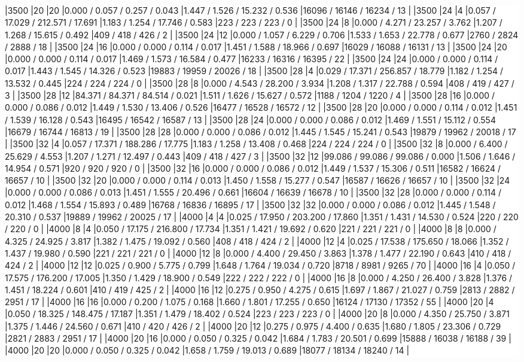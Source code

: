 |3500      |20        |20        |0.000 / 0.057 / 0.257 / 0.043           |1.447 / 1.526 / 15.232 / 0.536          |16096 / 16146 / 16234 / 13    |
|3500      |24        |4         |0.057 / 17.029 / 212.571 / 17.691       |1.183 / 1.254 / 17.746 / 0.583          |223 / 223 / 223 / 0           |
|3500      |24        |8         |0.000 / 4.271 / 23.257 / 3.762          |1.207 / 1.268 / 15.615 / 0.492          |409 / 418 / 426 / 2           |
|3500      |24        |12        |0.000 / 1.057 / 6.229 / 0.706           |1.533 / 1.653 / 22.778 / 0.677          |2760 / 2824 / 2888 / 18       |
|3500      |24        |16        |0.000 / 0.000 / 0.114 / 0.017           |1.451 / 1.588 / 18.966 / 0.697          |16029 / 16088 / 16131 / 13    |
|3500      |24        |20        |0.000 / 0.000 / 0.114 / 0.017           |1.469 / 1.573 / 16.584 / 0.477          |16233 / 16316 / 16395 / 22    |
|3500      |24        |24        |0.000 / 0.000 / 0.114 / 0.017           |1.443 / 1.545 / 14.326 / 0.523          |19883 / 19959 / 20026 / 18    |
|3500      |28        |4         |0.029 / 17.371 / 256.857 / 18.779       |1.182 / 1.254 / 13.532 / 0.445          |224 / 224 / 224 / 0           |
|3500      |28        |8         |0.000 / 4.543 / 28.200 / 3.934          |1.208 / 1.317 / 22.788 / 0.594          |408 / 419 / 427 / 3           |
|3500      |28        |12        |84.371 / 84.371 / 84.514 / 0.021        |1.511 / 1.626 / 15.627 / 0.572          |1188 / 1204 / 1220 / 4        |
|3500      |28        |16        |0.000 / 0.000 / 0.086 / 0.012           |1.449 / 1.530 / 13.406 / 0.526          |16477 / 16528 / 16572 / 12    |
|3500      |28        |20        |0.000 / 0.000 / 0.114 / 0.012           |1.451 / 1.539 / 16.128 / 0.543          |16495 / 16542 / 16587 / 13    |
|3500      |28        |24        |0.000 / 0.000 / 0.086 / 0.012           |1.469 / 1.551 / 15.112 / 0.554          |16679 / 16744 / 16813 / 19    |
|3500      |28        |28        |0.000 / 0.000 / 0.086 / 0.012           |1.445 / 1.545 / 15.241 / 0.543          |19879 / 19962 / 20018 / 17    |
|3500      |32        |4         |0.057 / 17.371 / 188.286 / 17.775       |1.183 / 1.258 / 13.408 / 0.468          |224 / 224 / 224 / 0           |
|3500      |32        |8         |0.000 / 6.400 / 25.629 / 4.553          |1.207 / 1.271 / 12.497 / 0.443          |409 / 418 / 427 / 3           |
|3500      |32        |12        |99.086 / 99.086 / 99.086 / 0.000        |1.506 / 1.646 / 14.954 / 0.571          |920 / 920 / 920 / 0           |
|3500      |32        |16        |0.000 / 0.000 / 0.086 / 0.012           |1.449 / 1.537 / 15.306 / 0.511          |16582 / 16624 / 16657 / 10    |
|3500      |32        |20        |0.000 / 0.000 / 0.114 / 0.013           |1.450 / 1.558 / 15.277 / 0.547          |16587 / 16626 / 16657 / 10    |
|3500      |32        |24        |0.000 / 0.000 / 0.086 / 0.013           |1.451 / 1.555 / 20.496 / 0.661          |16604 / 16639 / 16678 / 10    |
|3500      |32        |28        |0.000 / 0.000 / 0.114 / 0.012           |1.468 / 1.554 / 15.893 / 0.489          |16768 / 16836 / 16895 / 17    |
|3500      |32        |32        |0.000 / 0.000 / 0.086 / 0.012           |1.445 / 1.548 / 20.310 / 0.537          |19889 / 19962 / 20025 / 17    |
|4000      |4         |4         |0.025 / 17.950 / 203.200 / 17.860       |1.351 / 1.431 / 14.530 / 0.524          |220 / 220 / 220 / 0           |
|4000      |8         |4         |0.050 / 17.175 / 216.800 / 17.734       |1.351 / 1.421 / 19.692 / 0.620          |221 / 221 / 221 / 0           |
|4000      |8         |8         |0.000 / 4.325 / 24.925 / 3.817          |1.382 / 1.475 / 19.092 / 0.560          |408 / 418 / 424 / 2           |
|4000      |12        |4         |0.025 / 17.538 / 175.650 / 18.066       |1.352 / 1.437 / 19.980 / 0.590          |221 / 221 / 221 / 0           |
|4000      |12        |8         |0.000 / 4.400 / 29.450 / 3.863          |1.378 / 1.477 / 22.190 / 0.643          |410 / 418 / 424 / 2           |
|4000      |12        |12        |0.025 / 0.900 / 5.775 / 0.799           |1.648 / 1.764 / 19.034 / 0.720          |8718 / 8981 / 9265 / 70       |
|4000      |16        |4         |0.050 / 17.575 / 176.200 / 17.005       |1.350 / 1.429 / 18.900 / 0.549          |222 / 222 / 222 / 0           |
|4000      |16        |8         |0.000 / 4.250 / 26.400 / 3.828          |1.376 / 1.451 / 18.224 / 0.601          |410 / 419 / 425 / 2           |
|4000      |16        |12        |0.275 / 0.950 / 4.275 / 0.615           |1.697 / 1.867 / 21.027 / 0.759          |2813 / 2882 / 2951 / 17       |
|4000      |16        |16        |0.000 / 0.200 / 1.075 / 0.168           |1.660 / 1.801 / 17.255 / 0.650          |16124 / 17130 / 17352 / 55    |
|4000      |20        |4         |0.050 / 18.325 / 148.475 / 17.187       |1.351 / 1.479 / 18.402 / 0.524          |223 / 223 / 223 / 0           |
|4000      |20        |8         |0.000 / 4.350 / 25.750 / 3.871          |1.375 / 1.446 / 24.560 / 0.671          |410 / 420 / 426 / 2           |
|4000      |20        |12        |0.275 / 0.975 / 4.400 / 0.635           |1.680 / 1.805 / 23.306 / 0.729          |2821 / 2883 / 2951 / 17       |
|4000      |20        |16        |0.000 / 0.050 / 0.325 / 0.042           |1.684 / 1.783 / 20.501 / 0.699          |15888 / 16038 / 16188 / 39    |
|4000      |20        |20        |0.000 / 0.050 / 0.325 / 0.042           |1.658 / 1.759 / 19.013 / 0.689          |18077 / 18134 / 18240 / 14    |